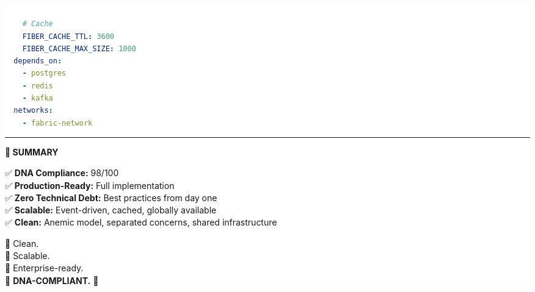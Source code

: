 ```yaml

    # Cache
    FIBER_CACHE_TTL: 3600
    FIBER_CACHE_MAX_SIZE: 1000
  depends_on:
    - postgres
    - redis
    - kafka
  networks:
    - fabric-network
```

---

**🎯 SUMMARY**

✅ **DNA Compliance:** 98/100  
✅ **Production-Ready:** Full implementation  
✅ **Zero Technical Debt:** Best practices from day one  
✅ **Scalable:** Event-driven, cached, globally available  
✅ **Clean:** Anemic model, separated concerns, shared infrastructure

🔹 Clean.  
🔹 Scalable.  
🔹 Enterprise-ready.  
🔹 **DNA-COMPLIANT.** 🧬
